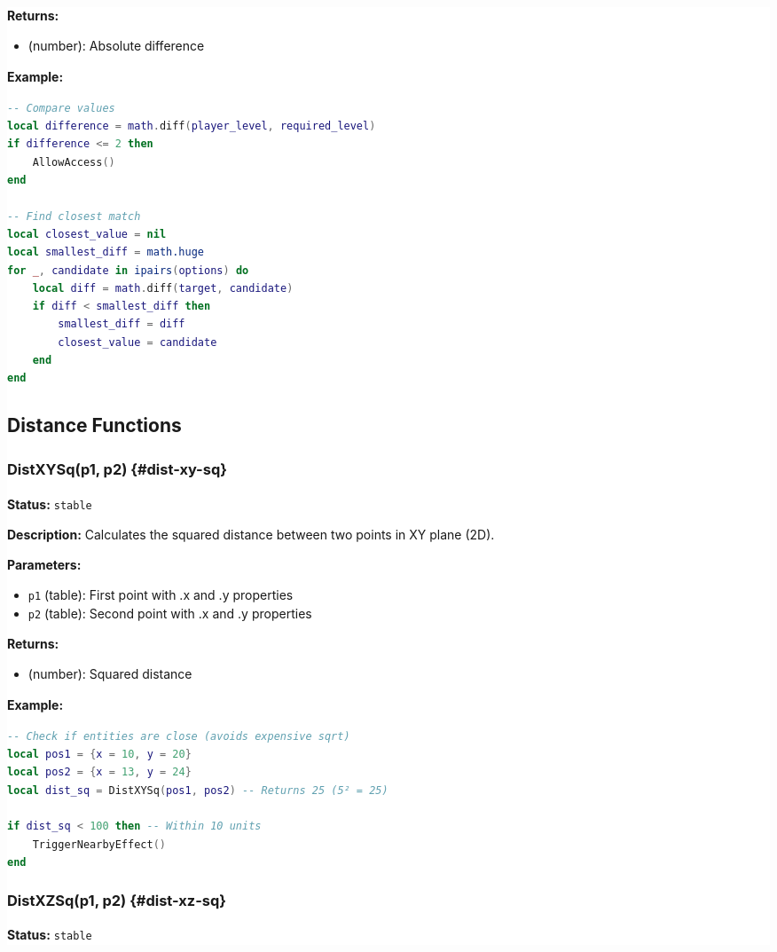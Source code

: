 **Returns:**
- (number): Absolute difference

**Example:**
```lua
-- Compare values
local difference = math.diff(player_level, required_level)
if difference <= 2 then
    AllowAccess()
end

-- Find closest match
local closest_value = nil
local smallest_diff = math.huge
for _, candidate in ipairs(options) do
    local diff = math.diff(target, candidate)
    if diff < smallest_diff then
        smallest_diff = diff
        closest_value = candidate
    end
end
```

## Distance Functions

### DistXYSq(p1, p2) {#dist-xy-sq}

**Status:** `stable`

**Description:**
Calculates the squared distance between two points in XY plane (2D).

**Parameters:**
- `p1` (table): First point with .x and .y properties
- `p2` (table): Second point with .x and .y properties

**Returns:**
- (number): Squared distance

**Example:**
```lua
-- Check if entities are close (avoids expensive sqrt)
local pos1 = {x = 10, y = 20}
local pos2 = {x = 13, y = 24}
local dist_sq = DistXYSq(pos1, pos2) -- Returns 25 (5² = 25)

if dist_sq < 100 then -- Within 10 units
    TriggerNearbyEffect()
end
```

### DistXZSq(p1, p2) {#dist-xz-sq}

**Status:** `stable`
